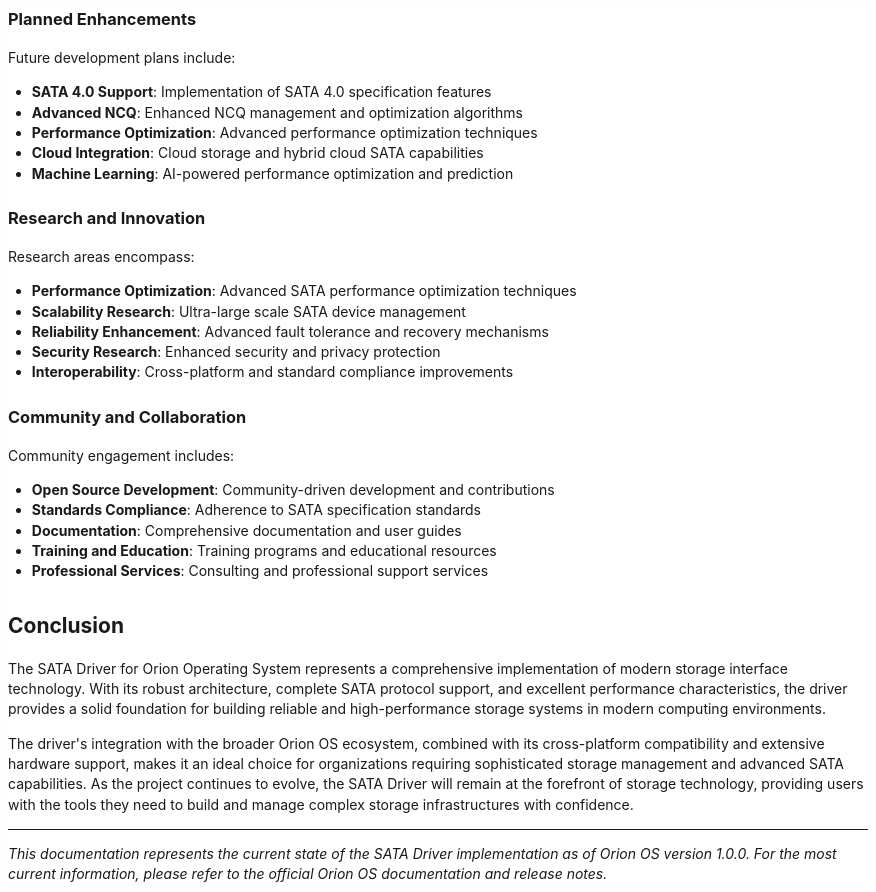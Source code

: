 ### Planned Enhancements

Future development plans include:

- **SATA 4.0 Support**: Implementation of SATA 4.0 specification features
- **Advanced NCQ**: Enhanced NCQ management and optimization algorithms
- **Performance Optimization**: Advanced performance optimization techniques
- **Cloud Integration**: Cloud storage and hybrid cloud SATA capabilities
- **Machine Learning**: AI-powered performance optimization and prediction

### Research and Innovation

Research areas encompass:

- **Performance Optimization**: Advanced SATA performance optimization techniques
- **Scalability Research**: Ultra-large scale SATA device management
- **Reliability Enhancement**: Advanced fault tolerance and recovery mechanisms
- **Security Research**: Enhanced security and privacy protection
- **Interoperability**: Cross-platform and standard compliance improvements

### Community and Collaboration

Community engagement includes:

- **Open Source Development**: Community-driven development and contributions
- **Standards Compliance**: Adherence to SATA specification standards
- **Documentation**: Comprehensive documentation and user guides
- **Training and Education**: Training programs and educational resources
- **Professional Services**: Consulting and professional support services

## Conclusion

The SATA Driver for Orion Operating System represents a comprehensive implementation of modern storage interface technology. With its robust architecture, complete SATA protocol support, and excellent performance characteristics, the driver provides a solid foundation for building reliable and high-performance storage systems in modern computing environments.

The driver's integration with the broader Orion OS ecosystem, combined with its cross-platform compatibility and extensive hardware support, makes it an ideal choice for organizations requiring sophisticated storage management and advanced SATA capabilities. As the project continues to evolve, the SATA Driver will remain at the forefront of storage technology, providing users with the tools they need to build and manage complex storage infrastructures with confidence.

---

*This documentation represents the current state of the SATA Driver implementation as of Orion OS version 1.0.0. For the most current information, please refer to the official Orion OS documentation and release notes.*
